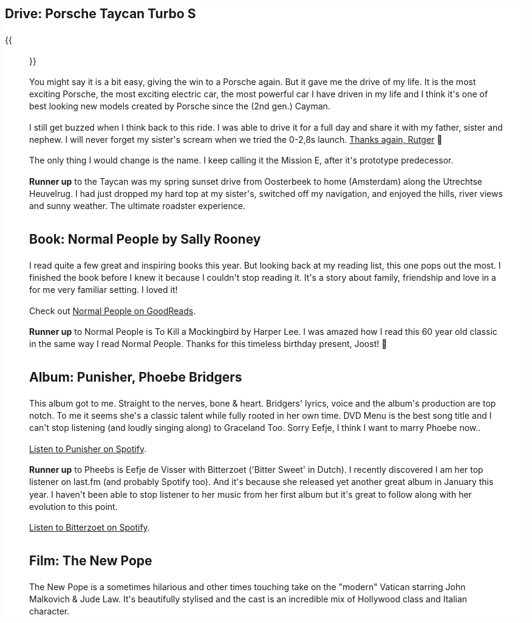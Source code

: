 ## Drive: Porsche Taycan Turbo S

{{<figure src="images/2020-best-parts/bram_willemse-porsche_taycan_turbo_s-2020-best-parts.jpeg" alt="A photo of a blue Porsche Taycan Turbo S charging at a FastNed charging station." caption="'This car is electric!'">}}

You might say it is a bit easy, giving the win to a Porsche again. But it gave me the drive of my life. It is the most exciting Porsche, the most exciting electric car, the most powerful car I have driven in my life and I think it's one of best looking new models created by Porsche since the (2nd gen.) Cayman.

I still get buzzed when I think back to this ride. I was able to drive it for a full day and share it with my father, sister and nephew. I will never forget my sister's scream when we tried the 0-2,8s launch. [Thanks again, Rutger](https://www.rtlnieuws.nl/tags/onderwerpen/media/televisie/tv-programma/rtl-z/bright/bright-duurtest, "Check out Ruter's (Dutch language) car reviews") 🙏

The only thing I would change is the name. I keep calling it the Mission E, after it's prototype predecessor.

**Runner up** to the Taycan was my spring sunset drive from Oosterbeek to home (Amsterdam) along the Utrechtse Heuvelrug. I had just dropped my hard top at my sister's, switched off my navigation, and enjoyed the hills, river views and sunny weather. The ultimate roadster experience.

## Book: Normal People by Sally Rooney
I read quite a few great and inspiring books this year. But looking back at my reading list, this one pops out the most. I finished the book before I knew it because I couldn't stop reading it. It's a story about family, friendship and love in a for me very familiar setting. I loved it!

Check out [Normal People on GoodReads](https://www.goodreads.com/book/show/41057294-normal-people, "Check out Normal People by Sally Rooney on GoodReads").

**Runner up** to Normal People is To Kill a Mockingbird by Harper Lee. I was amazed how I read this 60 year old classic in the same way I read Normal People. Thanks for this timeless birthday present, Joost! 💝

## Album: Punisher, Phoebe Bridgers
This album got to me. Straight to the nerves, bone & heart. Bridgers' lyrics, voice and the album's production are top notch. To me it seems she's a classic talent while fully rooted in her own time. DVD Menu is the best song title and I can't stop listening (and loudly singing along) to Graceland Too. Sorry Eefje, I think I want to marry Phoebe now..

[Listen to Punisher on Spotify](https://open.spotify.com/album/2xECuqnvvmVktV7UO8Dd3s?si=TeiFanRPRGywyYE679CS2w, "Listen to Punisher by Phoebe Bridgers on Spotify").

**Runner up** to Pheebs is Eefje de Visser with Bitterzoet ('Bitter Sweet' in Dutch). I recently discovered I am her top listener on last.fm (and probably Spotify too). And it's because she released yet another great album in January this year. I haven't been able to stop listener to her music from her first album but it's great to follow along with her evolution to this point.

[Listen to Bitterzoet on Spotify](https://open.spotify.com/album/6i4IItGQSRvbdBguRDggMI?si=2RaueaOITKm8WkGXIqnLEA, "Listen to Bitterzoet by Eefje de Visser on Spotify").

## Film: The New Pope
The New Pope is a sometimes hilarious and other times touching take on the "modern" Vatican starring John Malkovich &amp; Jude Law. It's beautifully stylised and the cast is an incredible mix of Hollywood class and Italian character.
